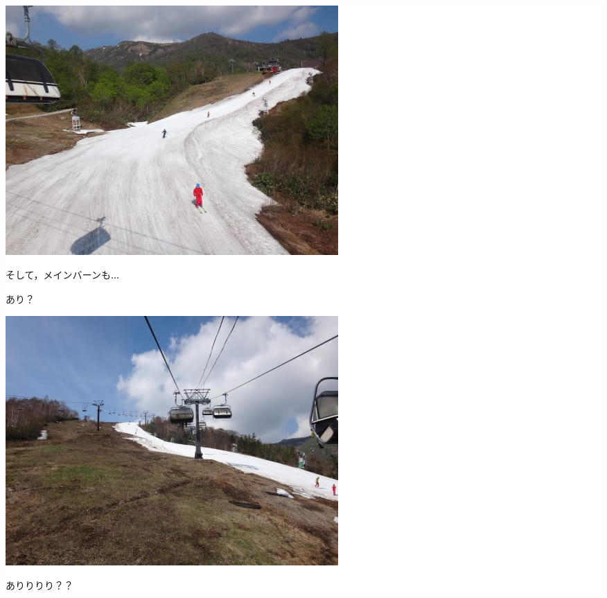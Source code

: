 ![27a39b8b61834d3de6e28a784c7a14cf.jpg](images/27a39b8b61834d3de6e28a784c7a14cf.jpg)




そして，メインバーンも…


あり？




![58bff464c505a621252f2ac15be0b7b7.jpg](images/58bff464c505a621252f2ac15be0b7b7.jpg)




ありりりり？？

